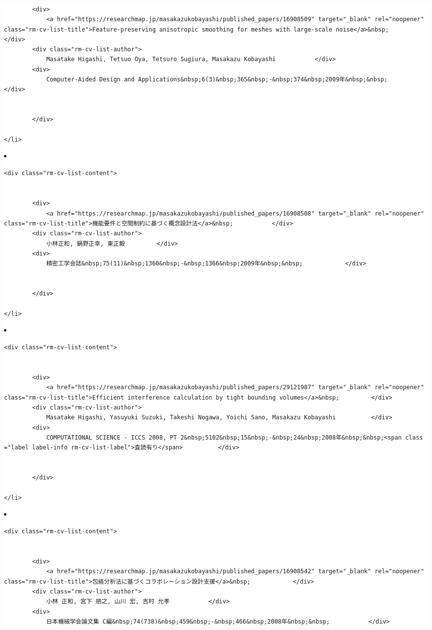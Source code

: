 
			<div>
				<a href="https://researchmap.jp/masakazukobayashi/published_papers/16908509" target="_blank" rel="noopener" class="rm-cv-list-title">Feature-preserving anisotropic smoothing for meshes with large-scale noise</a>&nbsp;			</div>
			<div class="rm-cv-list-author">
				Masatake Higashi, Tetsuo Oya, Tetsuro Sugiura, Masakazu Kobayashi			</div>
			<div>
				Computer-Aided Design and Applications&nbsp;6(3)&nbsp;365&nbsp;-&nbsp;374&nbsp;2009年&nbsp;&nbsp;			</div>


			</div>

	</li>
<li class="list-group-item rm-cv-disclosed rm-cv-type-myself rm-cv-created">

	<div class="rm-cv-list-content">


			<div>
				<a href="https://researchmap.jp/masakazukobayashi/published_papers/16908508" target="_blank" rel="noopener" class="rm-cv-list-title">機能要件と空間制約に基づく概念設計法</a>&nbsp;			</div>
			<div class="rm-cv-list-author">
				小林正和, 鍋野正幸, 東正毅			</div>
			<div>
				精密工学会誌&nbsp;75(11)&nbsp;1360&nbsp;-&nbsp;1366&nbsp;2009年&nbsp;&nbsp;			</div>


			</div>

	</li>
<li class="list-group-item rm-cv-disclosed rm-cv-type-myself rm-cv-created">

	<div class="rm-cv-list-content">


			<div>
				<a href="https://researchmap.jp/masakazukobayashi/published_papers/29121987" target="_blank" rel="noopener" class="rm-cv-list-title">Efficient interference calculation by tight bounding volumes</a>&nbsp;			</div>
			<div class="rm-cv-list-author">
				Masatake Higashi, Yasuyuki Suzuki, Takeshi Nogawa, Yoichi Sano, Masakazu Kobayashi			</div>
			<div>
				COMPUTATIONAL SCIENCE - ICCS 2008, PT 2&nbsp;5102&nbsp;15&nbsp;-&nbsp;24&nbsp;2008年&nbsp;&nbsp;<span class="label label-info rm-cv-list-label">査読有り</span>			</div>


			</div>

	</li>
<li class="list-group-item rm-cv-disclosed rm-cv-type-myself rm-cv-created">

	<div class="rm-cv-list-content">


			<div>
				<a href="https://researchmap.jp/masakazukobayashi/published_papers/16908542" target="_blank" rel="noopener" class="rm-cv-list-title">包絡分析法に基づくコラボレーション設計支援</a>&nbsp;			</div>
			<div class="rm-cv-list-author">
				小林 正和, 宮下 朋之, 山川 宏, 吉村 允孝			</div>
			<div>
				日本機械学会論文集 C編&nbsp;74(738)&nbsp;459&nbsp;-&nbsp;466&nbsp;2008年&nbsp;&nbsp;			</div>
